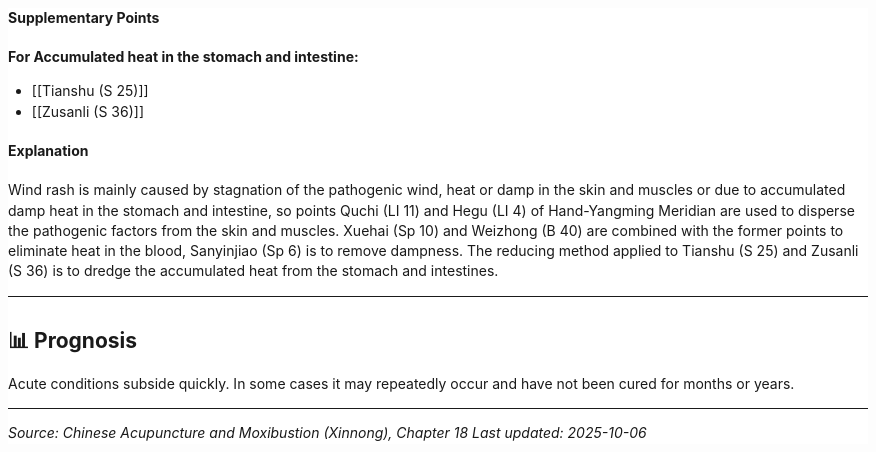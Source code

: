 #### Supplementary Points

**For Accumulated heat in the stomach and intestine:**
- [[Tianshu (S 25)]]
- [[Zusanli (S 36)]]

#### Explanation
Wind rash is mainly caused by stagnation of the pathogenic wind, heat or damp in the skin and muscles or due to accumulated damp heat in the stomach and intestine, so points Quchi (LI 11) and Hegu (LI 4) of Hand-Yangming Meridian are used to disperse the pathogenic factors from the skin and muscles. Xuehai (Sp 10) and Weizhong (B 40) are combined with the former points to eliminate heat in the blood, Sanyinjiao (Sp 6) is to remove dampness. The reducing method applied to Tianshu (S 25) and Zusanli (S 36) is to dredge the accumulated heat from the stomach and intestines.

---

## 📊 Prognosis

Acute conditions subside quickly. In some cases it may repeatedly occur and have not been cured for months or years.

---


*Source: Chinese Acupuncture and Moxibustion (Xinnong), Chapter 18*
*Last updated: 2025-10-06*
